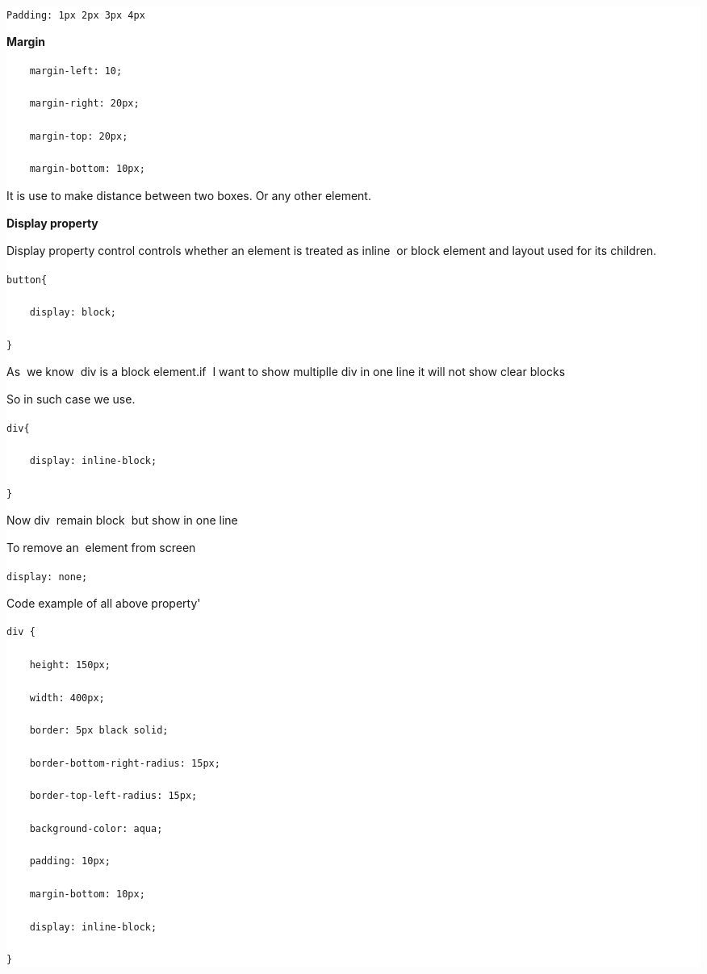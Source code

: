 `Padding: 1px 2px 3px 4px`

**Margin**
```
    margin-left: 10;

    margin-right: 20px;

    margin-top: 20px;

    margin-bottom: 10px;
```
It is use to make distance between two boxes. Or any other element.

**Display property**

Display property control controls whether an element is treated as inline  or block element and layout used for its children.
```
button{

    display: block;

}
```
As  we know  div is a block element.if  I want to show multiplle div in one line it will not show clear blocks

So in such case we use.
```
div{

    display: inline-block;

}
```
Now div  remain block  but show in one line

To remove an  element from screen

`display: none;`

Code example of all above property'
```
div {

    height: 150px;

    width: 400px;

    border: 5px black solid;

    border-bottom-right-radius: 15px;

    border-top-left-radius: 15px;

    background-color: aqua;

    padding: 10px;

    margin-bottom: 10px;

    display: inline-block;  

}
```
